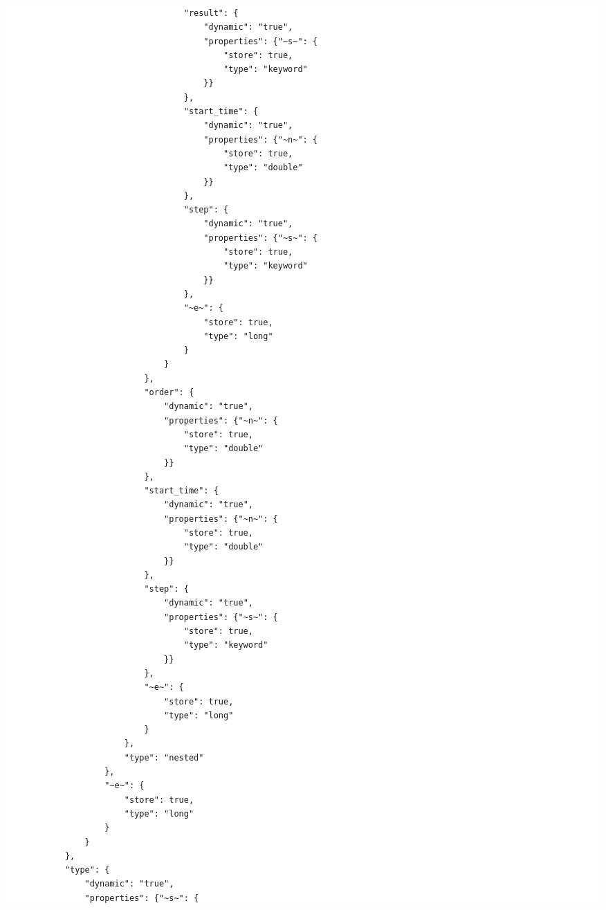                                         "result": {
                                            "dynamic": "true",
                                            "properties": {"~s~": {
                                                "store": true,
                                                "type": "keyword"
                                            }}
                                        },
                                        "start_time": {
                                            "dynamic": "true",
                                            "properties": {"~n~": {
                                                "store": true,
                                                "type": "double"
                                            }}
                                        },
                                        "step": {
                                            "dynamic": "true",
                                            "properties": {"~s~": {
                                                "store": true,
                                                "type": "keyword"
                                            }}
                                        },
                                        "~e~": {
                                            "store": true,
                                            "type": "long"
                                        }
                                    }
                                },
                                "order": {
                                    "dynamic": "true",
                                    "properties": {"~n~": {
                                        "store": true,
                                        "type": "double"
                                    }}
                                },
                                "start_time": {
                                    "dynamic": "true",
                                    "properties": {"~n~": {
                                        "store": true,
                                        "type": "double"
                                    }}
                                },
                                "step": {
                                    "dynamic": "true",
                                    "properties": {"~s~": {
                                        "store": true,
                                        "type": "keyword"
                                    }}
                                },
                                "~e~": {
                                    "store": true,
                                    "type": "long"
                                }
                            },
                            "type": "nested"
                        },
                        "~e~": {
                            "store": true,
                            "type": "long"
                        }
                    }
                },
                "type": {
                    "dynamic": "true",
                    "properties": {"~s~": {